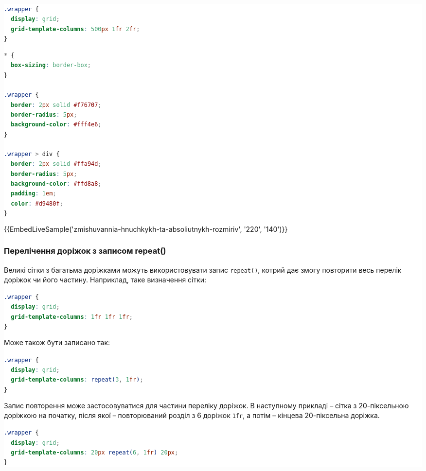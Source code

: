 ```css
.wrapper {
  display: grid;
  grid-template-columns: 500px 1fr 2fr;
}
```

```css hidden
* {
  box-sizing: border-box;
}

.wrapper {
  border: 2px solid #f76707;
  border-radius: 5px;
  background-color: #fff4e6;
}

.wrapper > div {
  border: 2px solid #ffa94d;
  border-radius: 5px;
  background-color: #ffd8a8;
  padding: 1em;
  color: #d9480f;
}
```

{{EmbedLiveSample('zmishuvannia-hnuchkykh-ta-absoliutnykh-rozmiriv', '220', '140')}}

### Перелічення доріжок з записом repeat()

Великі сітки з багатьма доріжками можуть використовувати запис `repeat()`, котрий дає змогу повторити весь перелік доріжок чи його частину. Наприклад, таке визначення сітки:

```css
.wrapper {
  display: grid;
  grid-template-columns: 1fr 1fr 1fr;
}
```

Може також бути записано так:

```css
.wrapper {
  display: grid;
  grid-template-columns: repeat(3, 1fr);
}
```

Запис повторення може застосовуватися для частини переліку доріжок. В наступному прикладі – сітка з 20-піксельною доріжкою на початку, після якої – повторюваний розділ з 6 доріжок `1fr`, а потім – кінцева 20-піксельна доріжка.

```css
.wrapper {
  display: grid;
  grid-template-columns: 20px repeat(6, 1fr) 20px;
}
```
